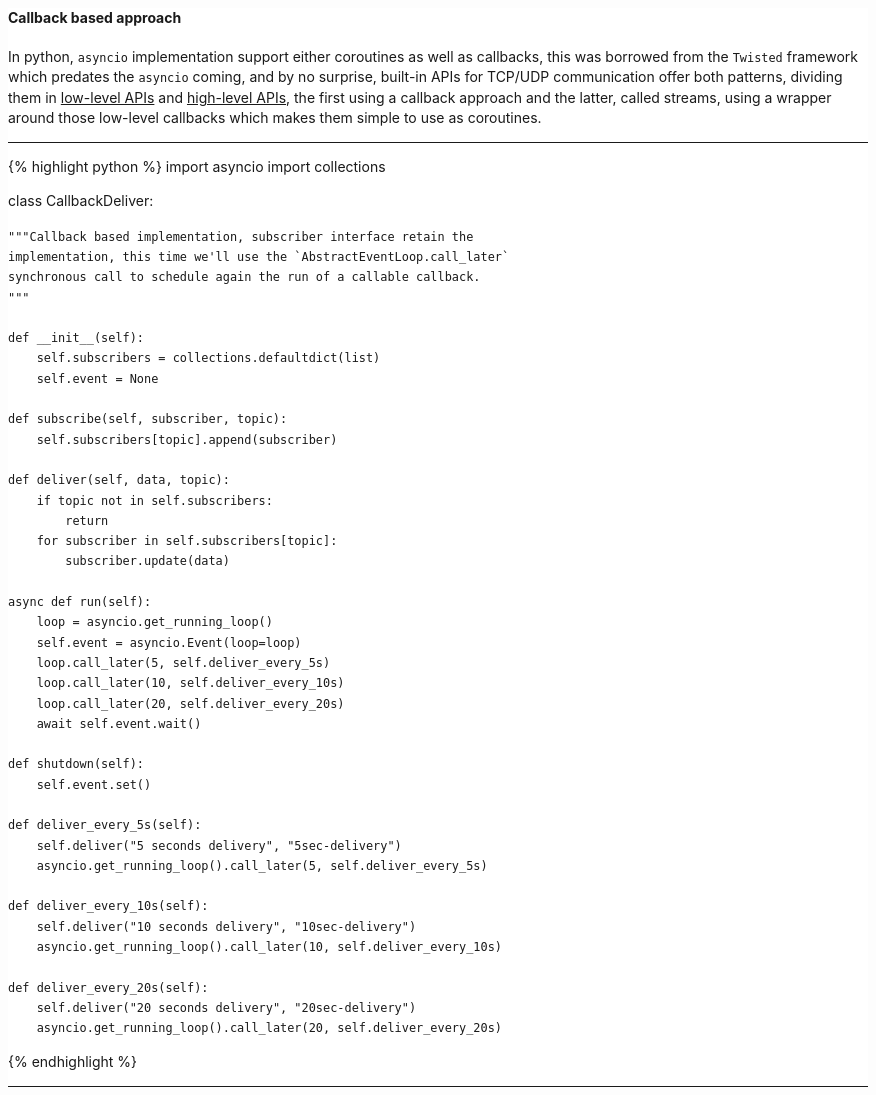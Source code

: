 #### Callback based approach

In python, `asyncio` implementation support either coroutines as well as
callbacks, this was borrowed from the `Twisted` framework which predates the
`asyncio` coming, and by no surprise, built-in APIs for TCP/UDP communication
offer both patterns, dividing them in [low-level
APIs](https://docs.python.org/3/library/asyncio-protocol.html) and [high-level
APIs](https://docs.python.org/3/library/asyncio-stream.html), the first using
a callback approach and the latter, called streams, using a wrapper around
those low-level callbacks which makes them simple to use as coroutines.

<hr>
{% highlight python %}
import asyncio
import collections

class CallbackDeliver:

    """Callback based implementation, subscriber interface retain the
    implementation, this time we'll use the `AbstractEventLoop.call_later`
    synchronous call to schedule again the run of a callable callback.
    """

    def __init__(self):
        self.subscribers = collections.defaultdict(list)
        self.event = None

    def subscribe(self, subscriber, topic):
        self.subscribers[topic].append(subscriber)

    def deliver(self, data, topic):
        if topic not in self.subscribers:
            return
        for subscriber in self.subscribers[topic]:
            subscriber.update(data)

    async def run(self):
        loop = asyncio.get_running_loop()
        self.event = asyncio.Event(loop=loop)
        loop.call_later(5, self.deliver_every_5s)
        loop.call_later(10, self.deliver_every_10s)
        loop.call_later(20, self.deliver_every_20s)
        await self.event.wait()

    def shutdown(self):
        self.event.set()

    def deliver_every_5s(self):
        self.deliver("5 seconds delivery", "5sec-delivery")
        asyncio.get_running_loop().call_later(5, self.deliver_every_5s)

    def deliver_every_10s(self):
        self.deliver("10 seconds delivery", "10sec-delivery")
        asyncio.get_running_loop().call_later(10, self.deliver_every_10s)

    def deliver_every_20s(self):
        self.deliver("20 seconds delivery", "20sec-delivery")
        asyncio.get_running_loop().call_later(20, self.deliver_every_20s)

{% endhighlight %}
<hr>

